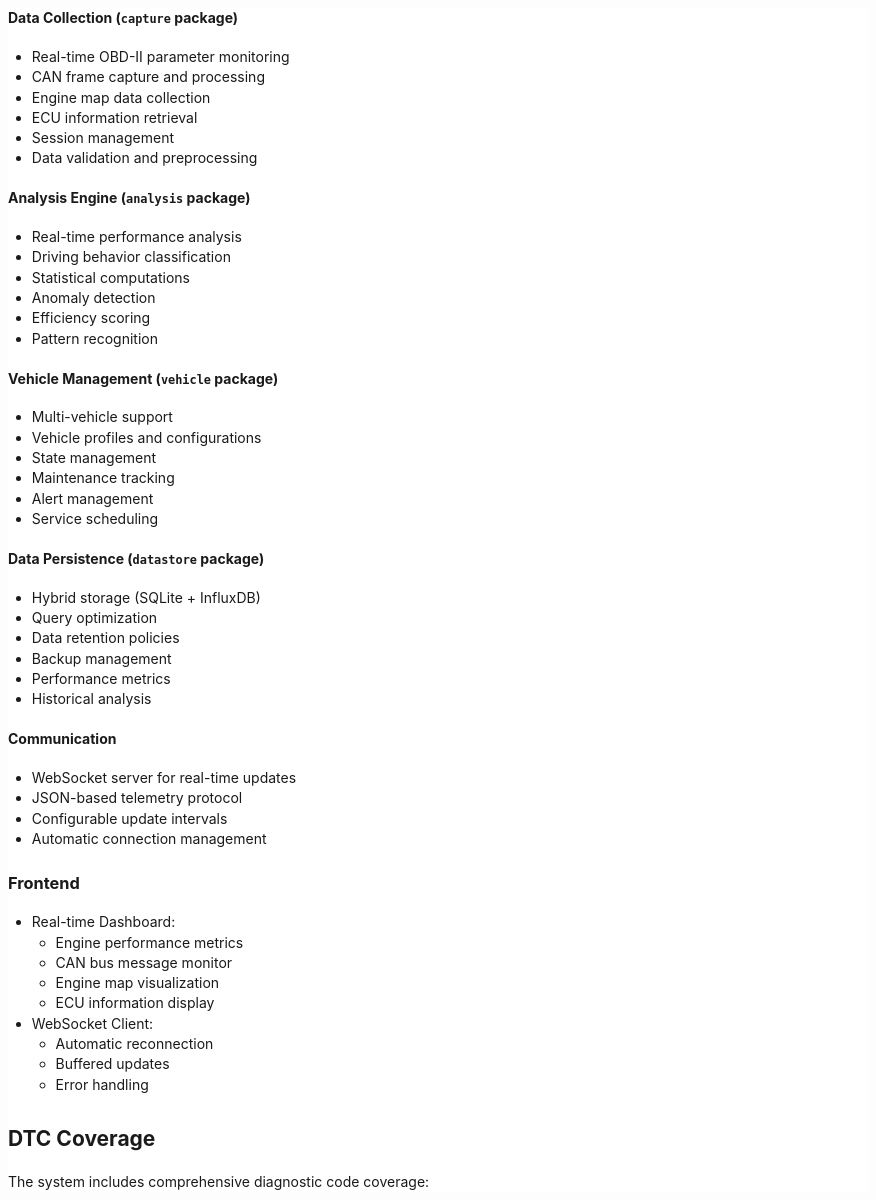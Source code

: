 #### Data Collection (`capture` package)
- Real-time OBD-II parameter monitoring
- CAN frame capture and processing
- Engine map data collection
- ECU information retrieval
- Session management
- Data validation and preprocessing

#### Analysis Engine (`analysis` package)
- Real-time performance analysis
- Driving behavior classification
- Statistical computations
- Anomaly detection
- Efficiency scoring
- Pattern recognition

#### Vehicle Management (`vehicle` package)
- Multi-vehicle support
- Vehicle profiles and configurations
- State management
- Maintenance tracking
- Alert management
- Service scheduling

#### Data Persistence (`datastore` package)
- Hybrid storage (SQLite + InfluxDB)
- Query optimization
- Data retention policies
- Backup management
- Performance metrics
- Historical analysis

#### Communication
- WebSocket server for real-time updates
- JSON-based telemetry protocol
- Configurable update intervals
- Automatic connection management

### Frontend
- Real-time Dashboard:
  - Engine performance metrics
  - CAN bus message monitor
  - Engine map visualization
  - ECU information display
- WebSocket Client:
  - Automatic reconnection
  - Buffered updates
  - Error handling

## DTC Coverage
The system includes comprehensive diagnostic code coverage:

